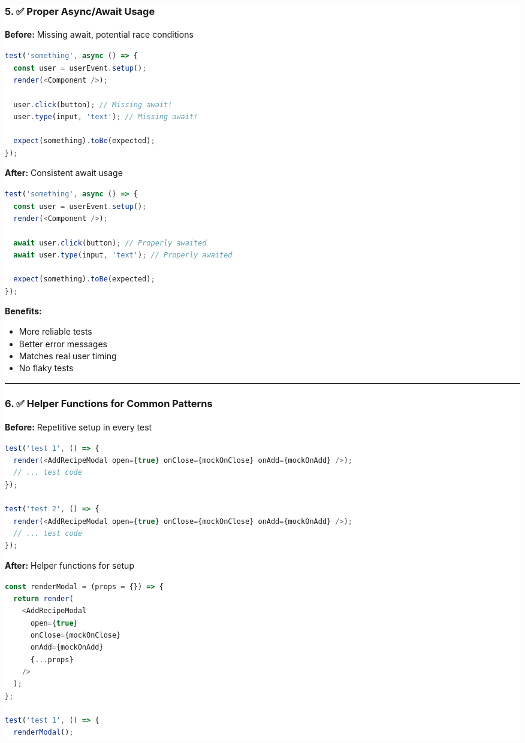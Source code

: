 
### 5. ✅ Proper Async/Await Usage

**Before:** Missing await, potential race conditions
```javascript
test('something', async () => {
  const user = userEvent.setup();
  render(<Component />);

  user.click(button); // Missing await!
  user.type(input, 'text'); // Missing await!

  expect(something).toBe(expected);
});
```

**After:** Consistent await usage
```javascript
test('something', async () => {
  const user = userEvent.setup();
  render(<Component />);

  await user.click(button); // Properly awaited
  await user.type(input, 'text'); // Properly awaited

  expect(something).toBe(expected);
});
```

**Benefits:**
- More reliable tests
- Better error messages
- Matches real user timing
- No flaky tests

---

### 6. ✅ Helper Functions for Common Patterns

**Before:** Repetitive setup in every test
```javascript
test('test 1', () => {
  render(<AddRecipeModal open={true} onClose={mockOnClose} onAdd={mockOnAdd} />);
  // ... test code
});

test('test 2', () => {
  render(<AddRecipeModal open={true} onClose={mockOnClose} onAdd={mockOnAdd} />);
  // ... test code
});
```

**After:** Helper functions for setup
```javascript
const renderModal = (props = {}) => {
  return render(
    <AddRecipeModal
      open={true}
      onClose={mockOnClose}
      onAdd={mockOnAdd}
      {...props}
    />
  );
};

test('test 1', () => {
  renderModal();
```